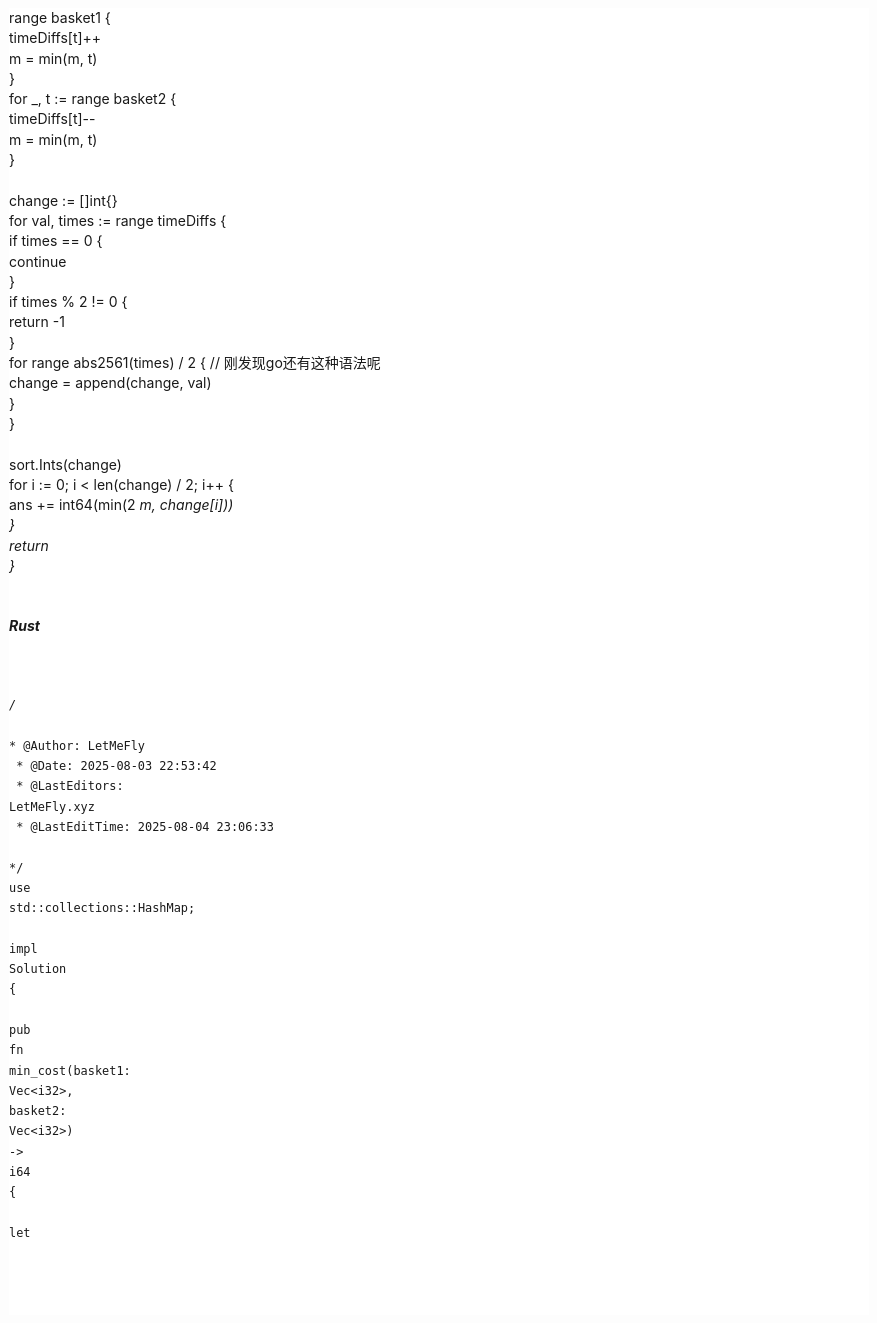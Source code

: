 <span class="token keyword">range</span> basket1 <span class="token punctuation">{</span><br>        timeDiffs<span class="token punctuation">[</span>t<span class="token punctuation">]</span><span class="token operator">++</span><br>        m <span class="token operator">=</span> <span class="token function">min</span><span class="token punctuation">(</span>m<span class="token punctuation">,</span> t<span class="token punctuation">)</span><br>    <span class="token punctuation">}</span><br>    <span class="token keyword">for</span> <span class="token boolean">_</span><span class="token punctuation">,</span> t <span class="token operator">:=</span> <span class="token keyword">range</span> basket2 <span class="token punctuation">{</span><br>        timeDiffs<span class="token punctuation">[</span>t<span class="token punctuation">]</span><span class="token operator">--</span><br>        m <span class="token operator">=</span> <span class="token function">min</span><span class="token punctuation">(</span>m<span class="token punctuation">,</span> t<span class="token punctuation">)</span><br>    <span class="token punctuation">}</span><br>    <br>    change <span class="token operator">:=</span> <span class="token punctuation">[</span><span class="token punctuation">]</span><span class="token builtin">int</span><span class="token punctuation">{</span><span class="token punctuation">}</span><br>    <span class="token keyword">for</span> val<span class="token punctuation">,</span> times <span class="token operator">:=</span> <span class="token keyword">range</span> timeDiffs <span class="token punctuation">{</span><br>        <span class="token keyword">if</span> times <span class="token operator">==</span> <span class="token number">0</span> <span class="token punctuation">{</span><br>            <span class="token keyword">continue</span><br>        <span class="token punctuation">}</span><br>        <span class="token keyword">if</span> times <span class="token operator">%</span> <span class="token number">2</span> <span class="token operator">!=</span> <span class="token number">0</span> <span class="token punctuation">{</span><br>            <span class="token keyword">return</span> <span class="token operator">-</span><span class="token number">1</span><br>        <span class="token punctuation">}</span><br>        <span class="token keyword">for</span> <span class="token keyword">range</span> <span class="token function">abs2561</span><span class="token punctuation">(</span>times<span class="token punctuation">)</span> <span class="token operator">/</span> <span class="token number">2</span> <span class="token punctuation">{</span>  <span class="token comment">// 刚发现go还有这种语法呢</span><br>            change <span class="token operator">=</span> <span class="token function">append</span><span class="token punctuation">(</span>change<span class="token punctuation">,</span> val<span class="token punctuation">)</span><br>        <span class="token punctuation">}</span><br>    <span class="token punctuation">}</span><br><br>    sort<span class="token punctuation">.</span><span class="token function">Ints</span><span class="token punctuation">(</span>change<span class="token punctuation">)</span><br>    <span class="token keyword">for</span> i <span class="token operator">:=</span> <span class="token number">0</span><span class="token punctuation">;</span> i <span class="token operator"><</span> <span class="token function">len</span><span class="token punctuation">(</span>change<span class="token punctuation">)</span> <span class="token operator">/</span> <span class="token number">2</span><span class="token punctuation">;</span> i<span class="token operator">++</span> <span class="token punctuation">{</span><br>        ans <span class="token operator">+=</span> <span class="token function">int64</span><span class="token punctuation">(</span><span class="token function">min</span><span class="token punctuation">(</span><span class="token number">2</span> <span class="token operator">*</span> m<span class="token punctuation">,</span> change<span class="token punctuation">[</span>i<span class="token punctuation">]</span><span class="token punctuation">)</span><span class="token punctuation">)</span><br>    <span class="token punctuation">}</span><br>    <span class="token keyword">return</span><br><span class="token punctuation">}</span><br></code></pre> <br><h5><a id="Rust_298"></a>Rust</h5> <br><pre><code class="prism language-rust"><span class="token comment">/*<br> * @Author: LetMeFly<br> * @Date: 2025-08-03 22:53:42<br> * @LastEditors: LetMeFly.xyz<br> * @LastEditTime: 2025-08-04 23:06:33<br> */</span><br><span class="token keyword">use</span> <span class="token namespace">std<span class="token punctuation">::</span>collections<span class="token punctuation">::</span></span><span class="token class-name">HashMap</span><span class="token punctuation">;</span><br><br><span class="token keyword">impl</span> <span class="token class-name">Solution</span> <span class="token punctuation">{</span><br>    <span class="token keyword">pub</span> <span class="token keyword">fn</span> <span class="token function-definition function">min_cost</span><span class="token punctuation">(</span>basket1<span class="token punctuation">:</span> <span class="token class-name">Vec</span><span class="token operator"><</span><span class="token keyword">i32</span><span class="token operator">></span><span class="token punctuation">,</span> basket2<span class="token punctuation">:</span> <span class="token class-name">Vec</span><span class="token operator"><</span><span class="token keyword">i32</span><span class="token operator">></span><span class="token punctuation">)</span> <span class="token punctuation">-></span> <span class="token keyword">i64</span> <span class="token punctuation">{</span><br>        <span class="token keyword">let</span>